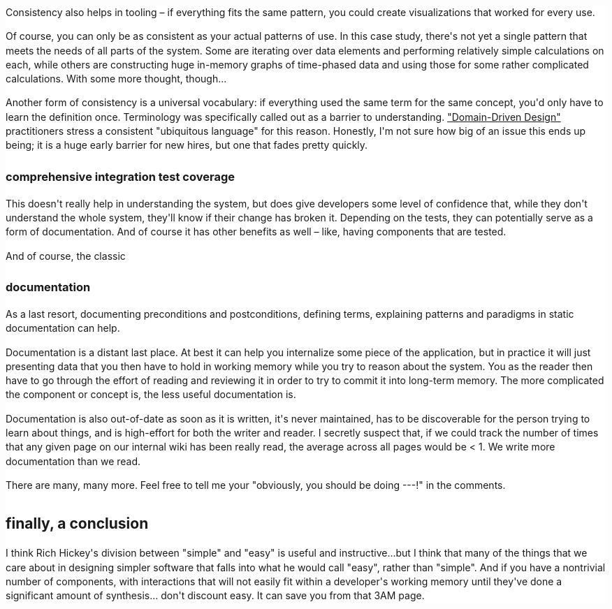 Consistency also helps in tooling – if everything fits the same pattern, you could create visualizations that worked for every use. 

Of course, you can only be as consistent as your actual patterns of use. In this case study, there's not yet a single pattern that meets the needs of all parts of the system. Some are iterating over data elements and performing relatively simple calculations on each, while others are constructing huge in-memory graphs of time-phased data and using those for some rather complicated calculations. With some more thought, though... 

Another form of consistency is a universal vocabulary: if everything used the same term for the same concept, you'd only have to learn the definition once. Terminology was specifically called out as a barrier to understanding. ["Domain-Driven Design"](http://en.wikipedia.org/wiki/Domain-driven_design) practitioners stress a consistent "ubiquitous language" for this reason. Honestly, I'm not sure how big of an issue this ends up being; it is a huge early barrier for new hires, but one that fades pretty quickly.

### comprehensive integration test coverage ### 

This doesn't really help in understanding the system, but does give developers some level of confidence that, while they don't understand the whole system, they'll know if their change has broken it. Depending on the tests, they can potentially serve as a form of documentation. And of course it has other benefits as well – like, having components that are tested. 

And of course, the classic 

### documentation ###
As a last resort, documenting preconditions and postconditions, defining terms, explaining patterns and paradigms in static documentation can help.

Documentation is a distant last place. At best it can help you internalize some piece of the application, but in practice it will just presenting data that you then have to hold in working memory while you try to reason about the system. You as the reader then have to go through the effort of reading and reviewing it in order to try to commit it into long-term memory. The more complicated the component or concept is, the less useful documentation is.  

Documentation is also out-of-date as soon as it is written, it's never maintained, has to be discoverable for the person trying to learn about things, and is high-effort for both the writer and reader. I secretly suspect that, if we could track the number of times that any given page on our internal wiki has been really read, the average across all pages would be < 1. We write more documentation than we read.

There are many, many more. Feel free to tell me your "obviously, you should be doing ---!" in the comments. 

finally, a conclusion
----------------

I think Rich Hickey's division between "simple" and "easy" is useful and instructive...but I think that many of the things that we care about in designing simpler software that falls into what he would call "easy", rather than "simple". And if you have a nontrivial number of components, with interactions that will not easily fit within a developer's working memory until they've done a significant amount of synthesis... don't discount easy. It can save you from that 3AM page. 




